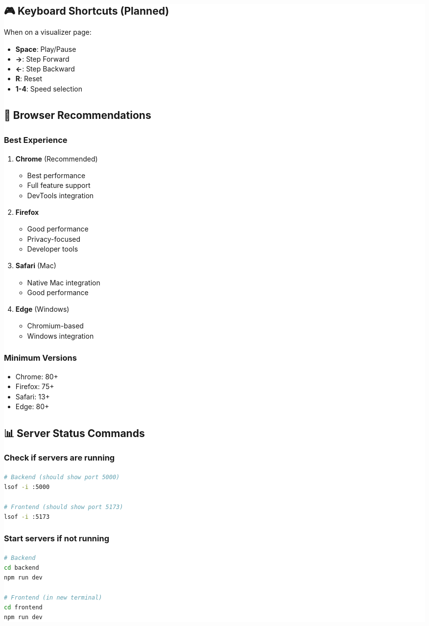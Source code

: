 ## 🎮 Keyboard Shortcuts (Planned)

When on a visualizer page:
- **Space**: Play/Pause
- **→**: Step Forward  
- **←**: Step Backward
- **R**: Reset
- **1-4**: Speed selection

## 🌈 Browser Recommendations

### Best Experience
1. **Chrome** (Recommended)
   - Best performance
   - Full feature support
   - DevTools integration

2. **Firefox**
   - Good performance
   - Privacy-focused
   - Developer tools

3. **Safari** (Mac)
   - Native Mac integration
   - Good performance

4. **Edge** (Windows)
   - Chromium-based
   - Windows integration

### Minimum Versions
- Chrome: 80+
- Firefox: 75+
- Safari: 13+
- Edge: 80+

## 📊 Server Status Commands

### Check if servers are running
```bash
# Backend (should show port 5000)
lsof -i :5000

# Frontend (should show port 5173)
lsof -i :5173
```

### Start servers if not running
```bash
# Backend
cd backend
npm run dev

# Frontend (in new terminal)
cd frontend  
npm run dev
```
